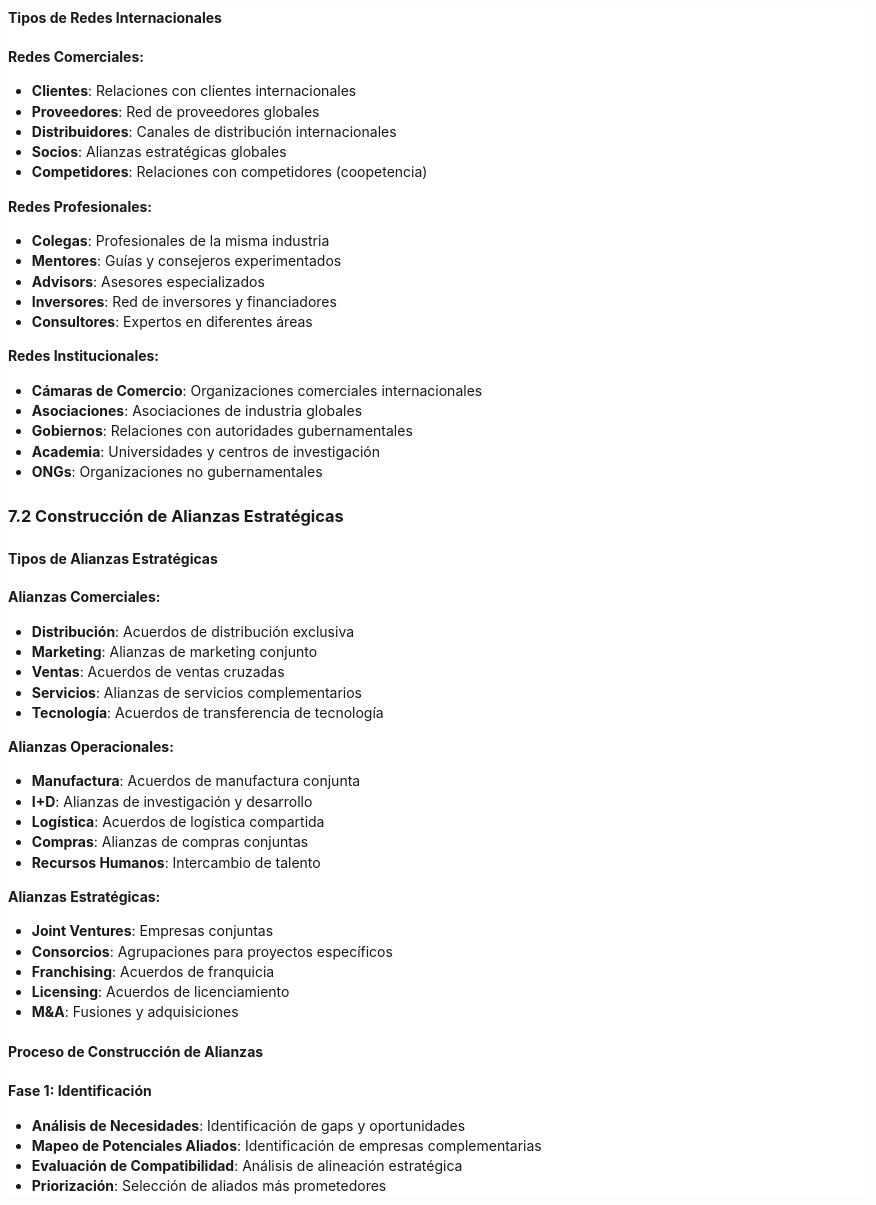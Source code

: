 #### Tipos de Redes Internacionales
**Redes Comerciales:**
- **Clientes**: Relaciones con clientes internacionales
- **Proveedores**: Red de proveedores globales
- **Distribuidores**: Canales de distribución internacionales
- **Socios**: Alianzas estratégicas globales
- **Competidores**: Relaciones con competidores (coopetencia)

**Redes Profesionales:**
- **Colegas**: Profesionales de la misma industria
- **Mentores**: Guías y consejeros experimentados
- **Advisors**: Asesores especializados
- **Inversores**: Red de inversores y financiadores
- **Consultores**: Expertos en diferentes áreas

**Redes Institucionales:**
- **Cámaras de Comercio**: Organizaciones comerciales internacionales
- **Asociaciones**: Asociaciones de industria globales
- **Gobiernos**: Relaciones con autoridades gubernamentales
- **Academia**: Universidades y centros de investigación
- **ONGs**: Organizaciones no gubernamentales

### 7.2 Construcción de Alianzas Estratégicas

#### Tipos de Alianzas Estratégicas
**Alianzas Comerciales:**
- **Distribución**: Acuerdos de distribución exclusiva
- **Marketing**: Alianzas de marketing conjunto
- **Ventas**: Acuerdos de ventas cruzadas
- **Servicios**: Alianzas de servicios complementarios
- **Tecnología**: Acuerdos de transferencia de tecnología

**Alianzas Operacionales:**
- **Manufactura**: Acuerdos de manufactura conjunta
- **I+D**: Alianzas de investigación y desarrollo
- **Logística**: Acuerdos de logística compartida
- **Compras**: Alianzas de compras conjuntas
- **Recursos Humanos**: Intercambio de talento

**Alianzas Estratégicas:**
- **Joint Ventures**: Empresas conjuntas
- **Consorcios**: Agrupaciones para proyectos específicos
- **Franchising**: Acuerdos de franquicia
- **Licensing**: Acuerdos de licenciamiento
- **M&A**: Fusiones y adquisiciones

#### Proceso de Construcción de Alianzas
**Fase 1: Identificación**
- **Análisis de Necesidades**: Identificación de gaps y oportunidades
- **Mapeo de Potenciales Aliados**: Identificación de empresas complementarias
- **Evaluación de Compatibilidad**: Análisis de alineación estratégica
- **Priorización**: Selección de aliados más prometedores
